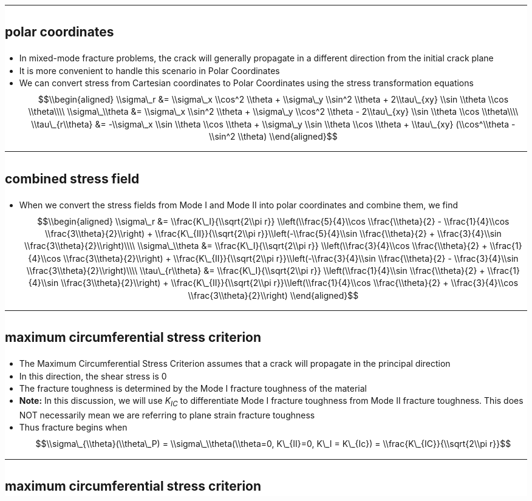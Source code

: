 ----
## polar coordinates

-   In mixed-mode fracture problems, the crack will generally propagate in a different direction from the initial crack plane
-   It is more convenient to handle this scenario in Polar Coordinates
-   We can convert stress from Cartesian coordinates to Polar Coordinates using the stress transformation equations
$$\\begin{aligned}
  \\sigma\_r &= \\sigma\_x \\cos^2 \\theta + \\sigma\_y \\sin^2 \\theta + 2\\tau\_{xy} \\sin \\theta \\cos \\theta\\\\
  \\sigma\_\\theta &= \\sigma\_x \\sin^2 \\theta + \\sigma\_y \\cos^2 \\theta - 2\\tau\_{xy} \\sin \\theta \\cos \\theta\\\\
  \\tau\_{r\\theta} &= -\\sigma\_x \\sin \\theta \\cos \\theta + \\sigma\_y \\sin \\theta \\cos \\theta + \\tau\_{xy} (\\cos^\\theta - \\sin^2 \\theta)
\\end{aligned}$$

----
## combined stress field

-   When we convert the stress fields from Mode I and Mode II into polar coordinates and combine them, we find
$$\\begin{aligned}
  \\sigma\_r &= \\frac{K\_I}{\\sqrt{2\\pi r}} \\left(\\frac{5}{4}\\cos \\frac{\\theta}{2} - \\frac{1}{4}\\cos \\frac{3\\theta}{2}\\right) + \\frac{K\_{II}}{\\sqrt{2\\pi r}}\\left(-\\frac{5}{4}\\sin \\frac{\\theta}{2} + \\frac{3}{4}\\sin \\frac{3\\theta}{2}\\right)\\\\
  \\sigma\_\\theta &= \\frac{K\_I}{\\sqrt{2\\pi r}} \\left(\\frac{3}{4}\\cos \\frac{\\theta}{2} + \\frac{1}{4}\\cos \\frac{3\\theta}{2}\\right) + \\frac{K\_{II}}{\\sqrt{2\\pi r}}\\left(-\\frac{3}{4}\\sin \\frac{\\theta}{2} - \\frac{3}{4}\\sin \\frac{3\\theta}{2}\\right)\\\\
  \\tau\_{r\\theta} &= \\frac{K\_I}{\\sqrt{2\\pi r}} \\left(\\frac{1}{4}\\sin \\frac{\\theta}{2} + \\frac{1}{4}\\sin \\frac{3\\theta}{2}\\right) + \\frac{K\_{II}}{\\sqrt{2\\pi r}}\\left(\\frac{1}{4}\\cos \\frac{\\theta}{2} + \\frac{3}{4}\\cos \\frac{3\\theta}{2}\\right)
\\end{aligned}$$

----
## maximum circumferential stress criterion

-   The Maximum Circumferential Stress Criterion assumes that a crack will propagate in the principal direction
-   In this direction, the shear stress is 0
-   The fracture toughness is determined by the Mode I fracture toughness of the material
-   **Note:** In this discussion, we will use *K*<sub>*IC*</sub> to differentiate Mode I fracture toughness from Mode II fracture toughness. This does NOT necessarily mean we are referring to plane strain fracture toughness
-   Thus fracture begins when
$$\\sigma\_{\\theta}(\\theta\_P) = \\sigma\_\\theta(\\theta=0, K\_{II}=0, K\_I = K\_{Ic}) = \\frac{K\_{IC}}{\\sqrt{2\\pi r}}$$

----
## maximum circumferential stress criterion
